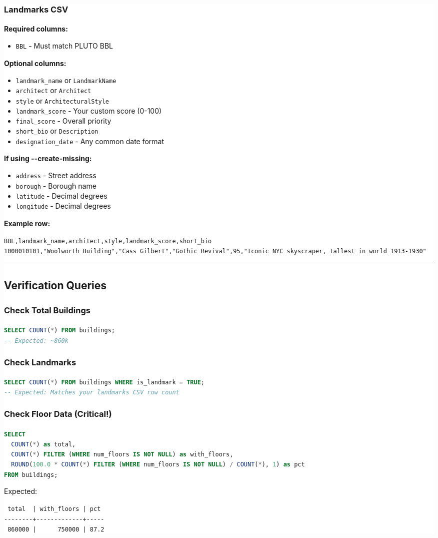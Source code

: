 ### Landmarks CSV

**Required columns:**
- `BBL` - Must match PLUTO BBL

**Optional columns:**
- `landmark_name` or `LandmarkName`
- `architect` or `Architect`
- `style` or `ArchitecturalStyle`
- `landmark_score` - Your custom score (0-100)
- `final_score` - Overall priority
- `short_bio` or `Description`
- `designation_date` - Any common date format

**If using --create-missing:**
- `address` - Street address
- `borough` - Borough name
- `latitude` - Decimal degrees
- `longitude` - Decimal degrees

**Example row:**
```csv
BBL,landmark_name,architect,style,landmark_score,short_bio
1000010101,"Woolworth Building","Cass Gilbert","Gothic Revival",95,"Iconic NYC skyscraper, tallest in world 1913-1930"
```

---

## Verification Queries

### Check Total Buildings
```sql
SELECT COUNT(*) FROM buildings;
-- Expected: ~860k
```

### Check Landmarks
```sql
SELECT COUNT(*) FROM buildings WHERE is_landmark = TRUE;
-- Expected: Matches your landmarks CSV row count
```

### Check Floor Data (Critical!)
```sql
SELECT
  COUNT(*) as total,
  COUNT(*) FILTER (WHERE num_floors IS NOT NULL) as with_floors,
  ROUND(100.0 * COUNT(*) FILTER (WHERE num_floors IS NOT NULL) / COUNT(*), 1) as pct
FROM buildings;
```

Expected:
```
 total  | with_floors | pct
--------+-------------+-----
 860000 |      750000 | 87.2
```
